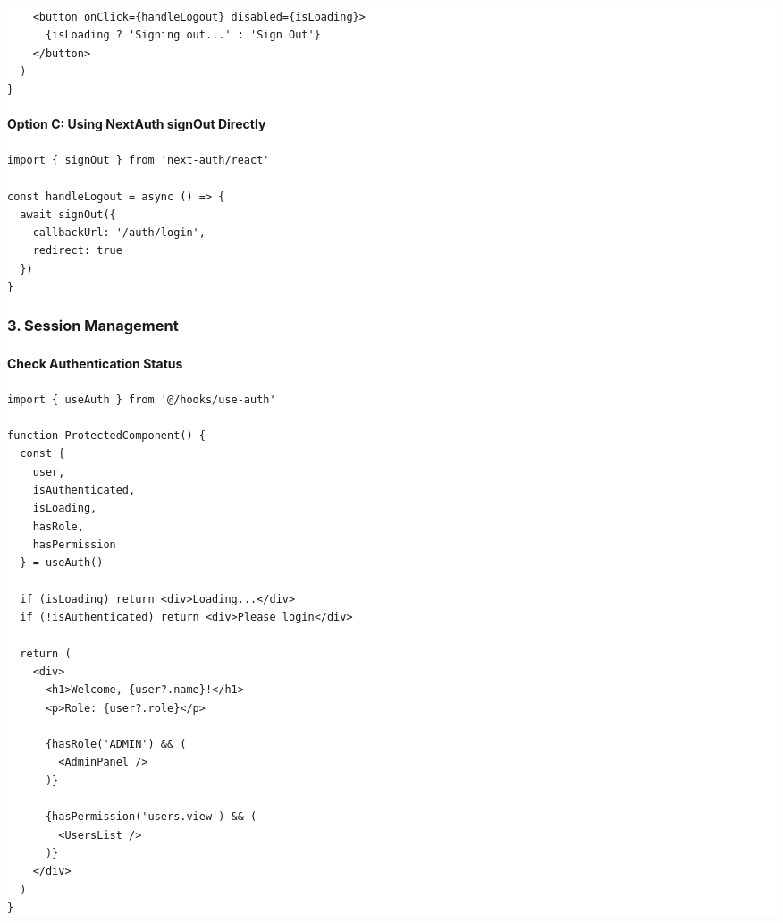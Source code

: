 ```tsx
    <button onClick={handleLogout} disabled={isLoading}>
      {isLoading ? 'Signing out...' : 'Sign Out'}
    </button>
  )
}
```

#### Option C: Using NextAuth signOut Directly
```tsx
import { signOut } from 'next-auth/react'

const handleLogout = async () => {
  await signOut({
    callbackUrl: '/auth/login',
    redirect: true
  })
}
```

### 3. Session Management

#### Check Authentication Status
```tsx
import { useAuth } from '@/hooks/use-auth'

function ProtectedComponent() {
  const { 
    user, 
    isAuthenticated, 
    isLoading, 
    hasRole, 
    hasPermission 
  } = useAuth()
  
  if (isLoading) return <div>Loading...</div>
  if (!isAuthenticated) return <div>Please login</div>
  
  return (
    <div>
      <h1>Welcome, {user?.name}!</h1>
      <p>Role: {user?.role}</p>
      
      {hasRole('ADMIN') && (
        <AdminPanel />
      )}
      
      {hasPermission('users.view') && (
        <UsersList />
      )}
    </div>
  )
}
```
